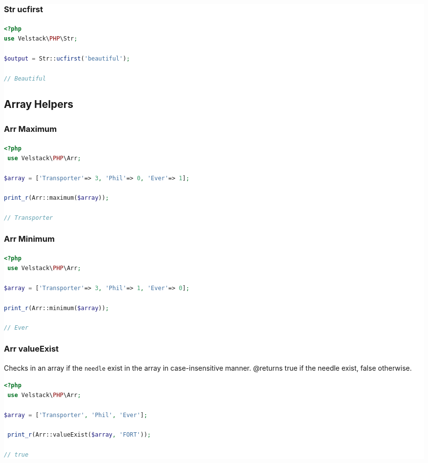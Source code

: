 ### Str ucfirst

 ```php
<?php
 use Velstack\PHP\Str;
 
$output = Str::ucfirst('beautiful');
 
// Beautiful
```

## Array Helpers

### Arr Maximum

```php
<?php
 use Velstack\PHP\Arr;
 
$array = ['Transporter'=> 3, 'Phil'=> 0, 'Ever'=> 1];

print_r(Arr::maximum($array));

// Transporter
```

### Arr Minimum

```php
<?php
 use Velstack\PHP\Arr;
 
$array = ['Transporter'=> 3, 'Phil'=> 1, 'Ever'=> 0];

print_r(Arr::minimum($array));

// Ever
```

### Arr valueExist

Checks in an array if the `needle` exist in the array in case-insensitive manner. @returns true if the needle exist,
false otherwise.

```php
<?php
 use Velstack\PHP\Arr;
 
$array = ['Transporter', 'Phil', 'Ever'];

 print_r(Arr::valueExist($array, 'FORT'));

// true
```
